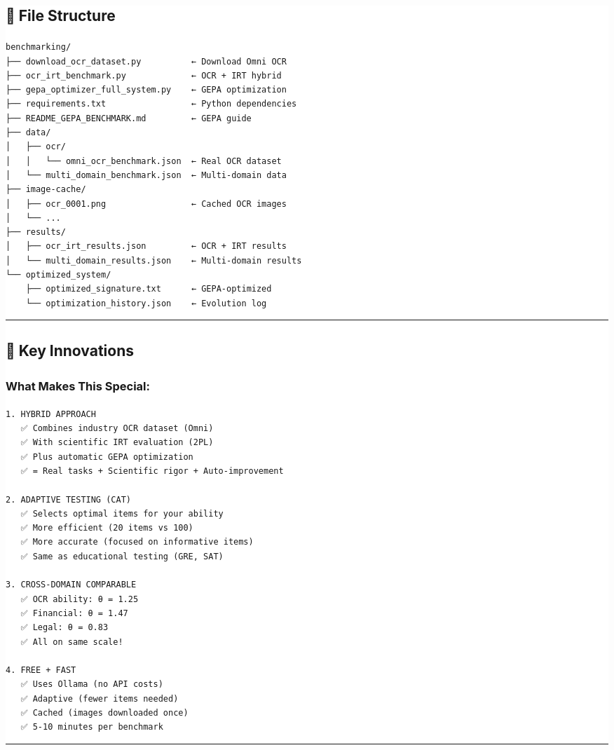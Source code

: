 
## 📁 File Structure

```
benchmarking/
├── download_ocr_dataset.py          ← Download Omni OCR
├── ocr_irt_benchmark.py             ← OCR + IRT hybrid
├── gepa_optimizer_full_system.py    ← GEPA optimization
├── requirements.txt                 ← Python dependencies
├── README_GEPA_BENCHMARK.md         ← GEPA guide
├── data/
│   ├── ocr/
│   │   └── omni_ocr_benchmark.json  ← Real OCR dataset
│   └── multi_domain_benchmark.json  ← Multi-domain data
├── image-cache/
│   ├── ocr_0001.png                 ← Cached OCR images
│   └── ...
├── results/
│   ├── ocr_irt_results.json         ← OCR + IRT results
│   └── multi_domain_results.json    ← Multi-domain results
└── optimized_system/
    ├── optimized_signature.txt      ← GEPA-optimized
    └── optimization_history.json    ← Evolution log
```

---

## 🎯 Key Innovations

### **What Makes This Special:**

```
1. HYBRID APPROACH
   ✅ Combines industry OCR dataset (Omni)
   ✅ With scientific IRT evaluation (2PL)
   ✅ Plus automatic GEPA optimization
   ✅ = Real tasks + Scientific rigor + Auto-improvement

2. ADAPTIVE TESTING (CAT)
   ✅ Selects optimal items for your ability
   ✅ More efficient (20 items vs 100)
   ✅ More accurate (focused on informative items)
   ✅ Same as educational testing (GRE, SAT)

3. CROSS-DOMAIN COMPARABLE
   ✅ OCR ability: θ = 1.25
   ✅ Financial: θ = 1.47
   ✅ Legal: θ = 0.83
   ✅ All on same scale!

4. FREE + FAST
   ✅ Uses Ollama (no API costs)
   ✅ Adaptive (fewer items needed)
   ✅ Cached (images downloaded once)
   ✅ 5-10 minutes per benchmark
```

---
